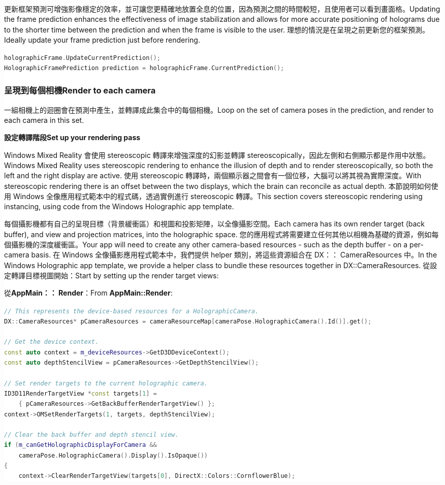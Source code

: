 <span data-ttu-id="63f0c-172">更新框架預測可增強影像穩定的效率，並可讓您更精確地放置全息的位置，因為預測之間的時間較短，且使用者可以看到畫面格。</span><span class="sxs-lookup"><span data-stu-id="63f0c-172">Updating the frame prediction enhances the effectiveness of image stabilization and allows for more accurate positioning of holograms due to the shorter time between the prediction and when the frame is visible to the user.</span></span> <span data-ttu-id="63f0c-173">理想的情況是在呈現之前更新您的框架預測。</span><span class="sxs-lookup"><span data-stu-id="63f0c-173">Ideally update your frame prediction just before rendering.</span></span>

```cpp
holographicFrame.UpdateCurrentPrediction();
HolographicFramePrediction prediction = holographicFrame.CurrentPrediction();
```

### <a name="render-to-each-camera"></a><span data-ttu-id="63f0c-174">呈現到每個相機</span><span class="sxs-lookup"><span data-stu-id="63f0c-174">Render to each camera</span></span>

<span data-ttu-id="63f0c-175">一組相機上的迴圈會在預測中產生，並轉譯成此集合中的每個相機。</span><span class="sxs-lookup"><span data-stu-id="63f0c-175">Loop on the set of camera poses in the prediction, and render to each camera in this set.</span></span>

<span data-ttu-id="63f0c-176">**設定轉譯階段**</span><span class="sxs-lookup"><span data-stu-id="63f0c-176">**Set up your rendering pass**</span></span>

<span data-ttu-id="63f0c-177">Windows Mixed Reality 會使用 stereoscopic 轉譯來增強深度的幻影並轉譯 stereoscopically，因此左側和右側顯示都是作用中狀態。</span><span class="sxs-lookup"><span data-stu-id="63f0c-177">Windows Mixed Reality uses stereoscopic rendering to enhance the illusion of depth and to render stereoscopically, so both the left and the right display are active.</span></span> <span data-ttu-id="63f0c-178">使用 stereoscopic 轉譯時，兩個顯示器之間會有一個位移，大腦可以將其視為實際深度。</span><span class="sxs-lookup"><span data-stu-id="63f0c-178">With stereoscopic rendering there is an offset between the two displays, which the brain can reconcile as actual depth.</span></span> <span data-ttu-id="63f0c-179">本節說明如何使用 Windows 全像應用程式範本中的程式碼，透過實例進行 stereoscopic 轉譯。</span><span class="sxs-lookup"><span data-stu-id="63f0c-179">This section covers stereoscopic rendering using instancing, using code from the Windows Holographic app template.</span></span>

<span data-ttu-id="63f0c-180">每個攝影機都有自己的呈現目標（背景緩衝區）和視圖和投影矩陣，以全像攝影空間。</span><span class="sxs-lookup"><span data-stu-id="63f0c-180">Each camera has its own render target (back buffer), and view and projection matrices, into the holographic space.</span></span> <span data-ttu-id="63f0c-181">您的應用程式將需要建立任何其他以相機為基礎的資源，例如每個攝影機的深度緩衝區。</span><span class="sxs-lookup"><span data-stu-id="63f0c-181">Your app will need to create any other camera-based resources - such as the depth buffer - on a per-camera basis.</span></span> <span data-ttu-id="63f0c-182">在 Windows 全像攝影應用程式範本中，我們提供 helper 類別，將這些資源組合在 DX：： CameraResources 中。</span><span class="sxs-lookup"><span data-stu-id="63f0c-182">In the Windows Holographic app template, we provide a helper class to bundle these resources together in DX::CameraResources.</span></span> <span data-ttu-id="63f0c-183">從設定轉譯目標視圖開始：</span><span class="sxs-lookup"><span data-stu-id="63f0c-183">Start by setting up the render target views:</span></span>

<span data-ttu-id="63f0c-184">從**AppMain：： Render**：</span><span class="sxs-lookup"><span data-stu-id="63f0c-184">From **AppMain::Render**:</span></span>

```cpp
// This represents the device-based resources for a HolographicCamera.
DX::CameraResources* pCameraResources = cameraResourceMap[cameraPose.HolographicCamera().Id()].get();

// Get the device context.
const auto context = m_deviceResources->GetD3DDeviceContext();
const auto depthStencilView = pCameraResources->GetDepthStencilView();

// Set render targets to the current holographic camera.
ID3D11RenderTargetView *const targets[1] =
    { pCameraResources->GetBackBufferRenderTargetView() };
context->OMSetRenderTargets(1, targets, depthStencilView);

// Clear the back buffer and depth stencil view.
if (m_canGetHolographicDisplayForCamera &&
    cameraPose.HolographicCamera().Display().IsOpaque())
{
    context->ClearRenderTargetView(targets[0], DirectX::Colors::CornflowerBlue);
```